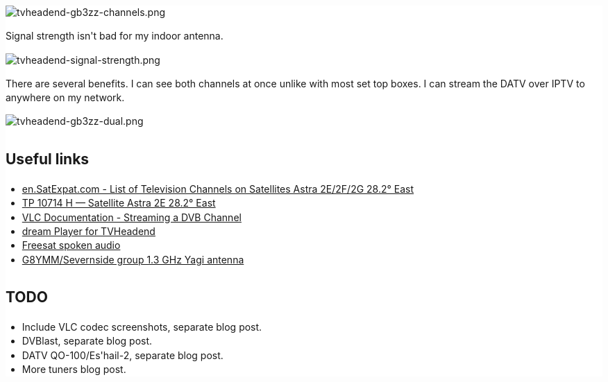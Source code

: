 ![tvheadend-gb3zz-channels.png](/blog/assets/2020-07-25/tvheadend-gb3zz-channels.png)

Signal strength isn't bad for my indoor antenna.

![tvheadend-signal-strength.png](/blog/assets/2020-07-25/tvheadend-signal-strength.png)

There are several benefits. I can see both channels at once unlike with most set top boxes. I can stream the DATV over IPTV to anywhere on my network.

![tvheadend-gb3zz-dual.png](/blog/assets/2020-07-25/tvheadend-gb3zz-dual.png)

## Useful links

* [en.SatExpat.com - List of Television Channels on Satellites Astra 2E/2F/2G 28.2° East](https://en.satexpat.com/sat/east/28.2/)
* [TP 10714 H — Satellite Astra 2E 28.2° East](https://en.satexpat.com/tp/28.2e/10714H)
* [VLC Documentation - Streaming a DVB Channel](https://wiki.videolan.org/Documentation:Streaming_HowTo/Stream_a_DVB_Channel/)
* [dream Player for TVHeadend](https://play.google.com/store/apps/details?id=de.cyberdream.tvh.player&hl=en&gl=US)
* [Freesat spoken audio](https://tvheadend.org/boards/5/topics/18961)
* [G8YMM/Severnside group 1.3 GHz Yagi antenna](https://www.qsl.net/g8ymm/aerials.htm)

## TODO

* Include VLC codec screenshots, separate blog post.
* DVBlast, separate blog post.
* DATV QO-100/Es'hail-2, separate blog post.
* More tuners blog post.